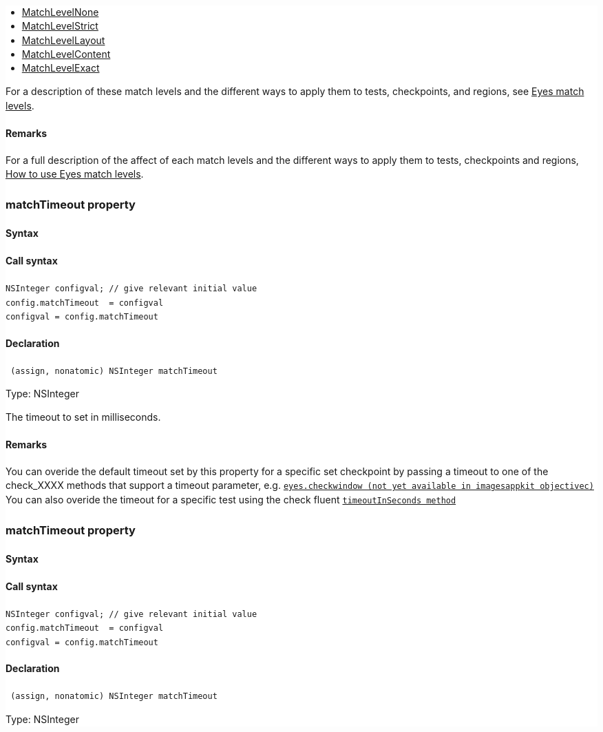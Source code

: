 *   [MatchLevelNone](./matchlevel)
*   [MatchLevelStrict](./matchlevel)
*   [MatchLevelLayout](./matchlevel)
*   [MatchLevelContent](./matchlevel)
*   [MatchLevelExact](./matchlevel)

For a description of these match levels and the different ways to apply them to tests, checkpoints, and regions, see [Eyes match levels](https://applitools.com/docs/common/cmn-eyes-match-levels.html).

#### Remarks


For a full description of the affect of each match levels and the different ways to apply them to tests, checkpoints and regions, [How to use Eyes match levels](https://applitools.com/docs/common/cmn-eyes-match-levels.html).

### matchTimeout property
#### Syntax
#### Call syntax

    NSInteger configval; // give relevant initial value
    config.matchTimeout  = configval
    configval = config.matchTimeout

#### Declaration

     (assign, nonatomic) NSInteger matchTimeout

Type: NSInteger

The timeout to set in milliseconds.

#### Remarks


You can overide the default timeout set by this property for a specific set checkpoint by passing a timeout to one of the check_XXXX methods that support a timeout parameter, e.g. [`eyes.checkwindow (not yet available in imagesappkit objectivec)`](#)You can also overide the timeout for a specific test using the check fluent [`timeoutInSeconds method`](./checksettings#timeoutinseconds-method)

### matchTimeout property
#### Syntax
#### Call syntax

    NSInteger configval; // give relevant initial value
    config.matchTimeout  = configval
    configval = config.matchTimeout

#### Declaration

     (assign, nonatomic) NSInteger matchTimeout

Type: NSInteger
